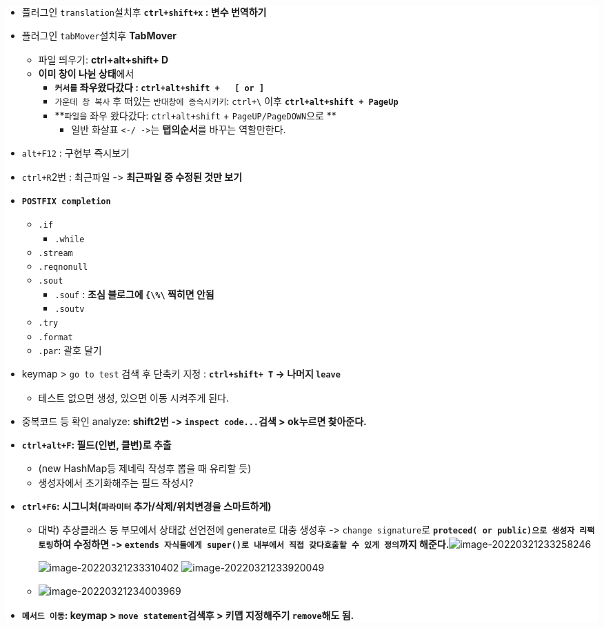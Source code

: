 

- 플러그인 `translation`설치후  **`ctrl+shift+x` : 변수 번역하기**



- 플러그인 `tabMover`설치후 **TabMover** 
    - 파일 띄우기: **ctrl+alt+shift+ D**
    - **이미 창이 나뉜 상태**에서
        - **`커서를` 좌우왔다갔다 : `ctrl+alt+shift +   [ or ]`**
        - `가운데 창 복사` 후 떠있는 `반대창에 종속시키키`: `ctrl+\` 이후 **`ctrl+alt+shift + PageUp`**
        - **`파일을` 좌우 왔다갔다: `ctrl+alt+shift` + `PageUP/PageDOWN`으로 **
            - 일반 화살표 `<-/ ->`는 **탭의순서**를 바꾸는 역할만한다.

- `alt+F12` : 구현부 즉시보기



- `ctrl+R`2번 : 최근파일 -> **최근파일 중 수정된 것만 보기**



- **`POSTFIX completion`**
    - `.if`
        - `.while`
    - `.stream`
    - `.reqnonull`
    - `.sout`
        - `.souf` : **조심 블로그에 `{\%\` 찍히면 안됨**
        - `.soutv`
    - `.try`
    - `.format`
    - `.par`: 괄호 달기


- keymap > `go to test` 검색  후 단축키 지정 : **`ctrl+shift+ T` -> 나머지 `leave`**
    - 테스트 없으면 생성, 있으면 이동 시켜주게 된다.

- 중복코드 등 확인 analyze: **shift2번 -> `inspect code...`검색 > ok누르면 찾아준다.**

- **`ctrl+alt+F`: 필드(인변, 클변)로 추출**
    - (new HashMap등 제네릭 작성후 뽑을 때 유리할 듯)
    - 생성자에서 초기화해주는 필드 작성시?



- **`ctrl+F6`: 시그니처(`파라미터` 추가/삭제/위치변경을 스마트하게)**

    - 대박) 추상클래스 등 부모에서 상태값 선언전에 generate로 대충 생성후 ->  `change signature`로 **`proteced( or public)으로 생성자 리팩토링`하여 수정하면 -> `extends 자식들에게 super()로 내부에서 직접 갖다호출할 수 있게 정의`까지 해준다.**![image-20220321233258246](https://raw.githubusercontent.com/is2js/screenshots/main/image-20220321233258246.png)

        ![image-20220321233310402](https://raw.githubusercontent.com/is2js/screenshots/main/image-20220321233310402.png)
        ![image-20220321233920049](https://raw.githubusercontent.com/is2js/screenshots/main/image-20220321233920049.png)

    - ![image-20220321234003969](https://raw.githubusercontent.com/is2js/screenshots/main/image-20220321234003969.png)



- **`메서드 이동`: keymap > `move statement`검색후 > 키맵 지정해주기 `remove`해도 됨.**
